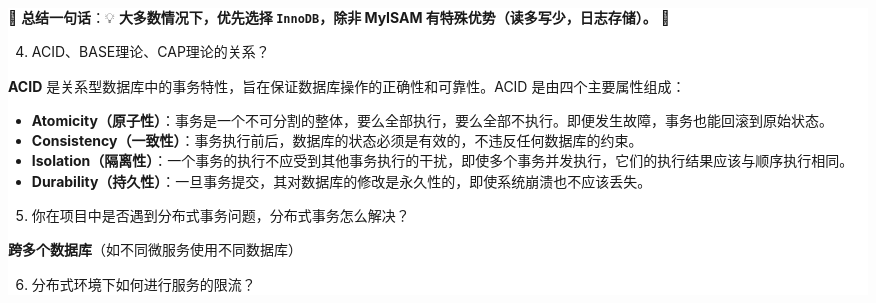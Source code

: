 🚀 **总结一句话**：💡 **大多数情况下，优先选择 `InnoDB`，除非 MyISAM 有特殊优势（读多写少，日志存储）。** 🚀



4. ACID、BASE理论、CAP理论的关系？

**ACID** 是关系型数据库中的事务特性，旨在保证数据库操作的正确性和可靠性。ACID 是由四个主要属性组成：

- **Atomicity（原子性）**：事务是一个不可分割的整体，要么全部执行，要么全部不执行。即便发生故障，事务也能回滚到原始状态。
- **Consistency（一致性）**：事务执行前后，数据库的状态必须是有效的，不违反任何数据库的约束。
- **Isolation（隔离性）**：一个事务的执行不应受到其他事务执行的干扰，即使多个事务并发执行，它们的执行结果应该与顺序执行相同。
- **Durability（持久性）**：一旦事务提交，其对数据库的修改是永久性的，即使系统崩溃也不应该丢失。



5. 你在项目中是否遇到分布式事务问题，分布式事务怎么解决？

**跨多个数据库**（如不同微服务使用不同数据库）



6. 分布式环境下如何进行服务的限流？

